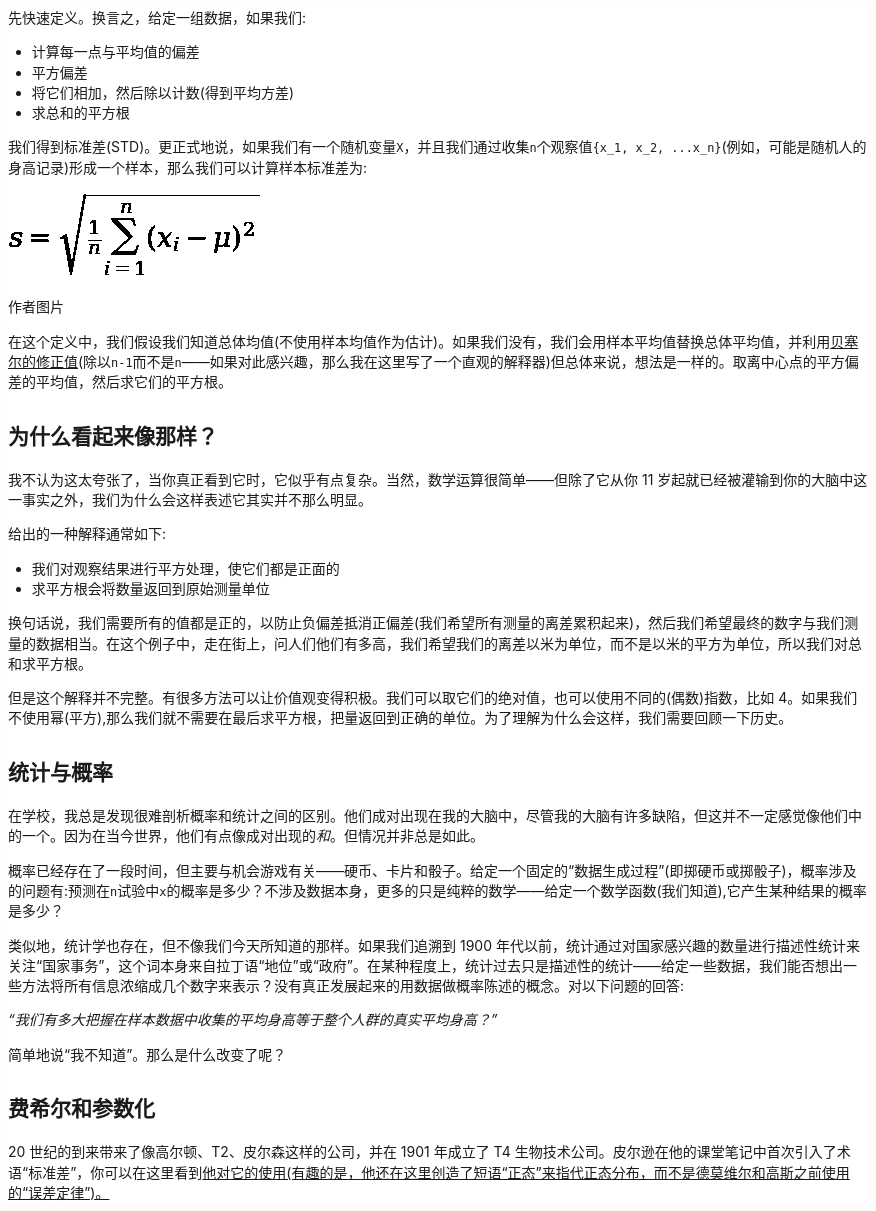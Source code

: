 先快速定义。换言之，给定一组数据，如果我们:

*   计算每一点与平均值的偏差
*   平方偏差
*   将它们相加，然后除以计数(得到平均方差)
*   求总和的平方根

我们得到标准差(STD)。更正式地说，如果我们有一个随机变量`X`，并且我们通过收集`n`个观察值`{x_1, x_2, ...x_n}`(例如，可能是随机人的身高记录)形成一个样本，那么我们可以计算样本标准差为:

![](img/262694854ecdb4396bf15a0220c75452.png)

作者图片

在这个定义中，我们假设我们知道总体均值(不使用样本均值作为估计)。如果我们没有，我们会用样本平均值替换总体平均值，并利用[贝塞尔的修正值](https://en.wikipedia.org/wiki/Bessel's_correction)(除以`n-1`而不是`n`——如果对此感兴趣，那么我在这里写了一个直观的解释器)但总体来说，想法是一样的。取离中心点的平方偏差的平均值，然后求它们的平方根。

## 为什么看起来像那样？

我不认为这太夸张了，当你真正看到它时，它似乎有点复杂。当然，数学运算很简单——但除了它从你 11 岁起就已经被灌输到你的大脑中这一事实之外，我们为什么会这样表述它其实并不那么明显。

给出的一种解释通常如下:

*   我们对观察结果进行平方处理，使它们都是正面的
*   求平方根会将数量返回到原始测量单位

换句话说，我们需要所有的值都是正的，以防止负偏差抵消正偏差(我们希望所有测量的离差累积起来)，然后我们希望最终的数字与我们测量的数据相当。在这个例子中，走在街上，问人们他们有多高，我们希望我们的离差以米为单位，而不是以米的平方为单位，所以我们对总和求平方根。

但是这个解释并不完整。有很多方法可以让价值观变得积极。我们可以取它们的绝对值，也可以使用不同的(偶数)指数，比如 4。如果我们不使用幂(平方),那么我们就不需要在最后求平方根，把量返回到正确的单位。为了理解为什么会这样，我们需要回顾一下历史。

## 统计与概率

在学校，我总是发现很难剖析概率和统计之间的区别。他们成对出现在我的大脑中，尽管我的大脑有许多缺陷，但这并不一定感觉像他们中的一个。因为在当今世界，他们有点像成对出现的*和*。但情况并非总是如此。

概率已经存在了一段时间，但主要与机会游戏有关——硬币、卡片和骰子。给定一个固定的“数据生成过程”(即掷硬币或掷骰子)，概率涉及的问题有:预测在`n`试验中`x`的概率是多少？不涉及数据本身，更多的只是纯粹的数学——给定一个数学函数(我们知道),它产生某种结果的概率是多少？

类似地，统计学也存在，但不像我们今天所知道的那样。如果我们追溯到 1900 年代以前，统计通过对国家感兴趣的数量进行描述性统计来关注“国家事务”，这个词本身来自拉丁语“地位”或“政府”。在某种程度上，统计过去只是描述性的统计——给定一些数据，我们能否想出一些方法将所有信息浓缩成几个数字来表示？没有真正发展起来的用数据做概率陈述的概念。对以下问题的回答:

*“我们有多大把握在样本数据中收集的平均身高等于整个人群的真实平均身高？”*

简单地说“我不知道”。那么是什么改变了呢？

## 费希尔和参数化

20 世纪的到来带来了像高尔顿、T2、皮尔森这样的公司，并在 1901 年成立了 T4 生物技术公司。皮尔逊在他的课堂笔记中首次引入了术语“标准差”，你可以在这里看到[他对它的使用(有趣的是，他还在这里创造了短语“正态”来指代正态分布，而不是德莫维尔和高斯之前使用的“误差定律”)。](https://royalsocietypublishing.org/doi/10.1098/rsta.1894.0003)
